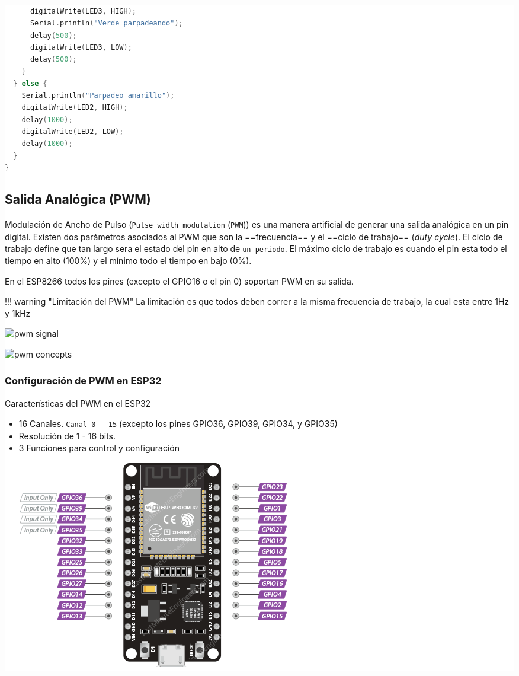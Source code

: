 ```C
      digitalWrite(LED3, HIGH);
      Serial.println("Verde parpadeando");
      delay(500);
      digitalWrite(LED3, LOW);
      delay(500);
    }
  } else {
    Serial.println("Parpadeo amarillo");
    digitalWrite(LED2, HIGH);
    delay(1000);
    digitalWrite(LED2, LOW);
    delay(1000);
  }
}
```

## Salida Analógica (PWM)

Modulación de Ancho de Pulso (`Pulse width modulation` (`PWM`)) es una manera artificial de generar una salida analógica en un pin digital. Existen dos parámetros asociados al PWM que son la ==frecuencia== y el ==ciclo de trabajo== (*duty cycle*).
El ciclo de trabajo define que tan largo sera el estado del pin en alto de `un periodo`. El máximo ciclo de trabajo es cuando el pin esta todo el tiempo en alto (100%) y el mínimo todo el tiempo en bajo (0%).

En el ESP8266 todos los pines (excepto el GPIO16 o el pin 0) soportan PWM en su salida.

!!! warning "Limitación del PWM"
    La limitación es que todos deben correr a la misma frecuencia de trabajo, la cual esta entre 1Hz y 1kHz

![pwm signal](https://www.allaboutcircuits.com/uploads/articles/PWMDAC1_diagram1.JPG)

![pwm concepts](https://www.researchgate.net/profile/Ahmed-Elmahalawy-2/publication/271437313/figure/fig4/AS:668441367306246@1536380249520/PWM-signal-with-its-two-basic-time-periods.png)

### Configuración de PWM en ESP32

Características del PWM en el ESP32

- 16 Canales. `Canal 0 - 15` (excepto los pines GPIO36, GPIO39, GPIO34, y GPIO35)
- Resolución de 1 - 16 bits.
- 3 Funciones para control y configuración

![pins](./assets/esp32_pwm_pins.png)
